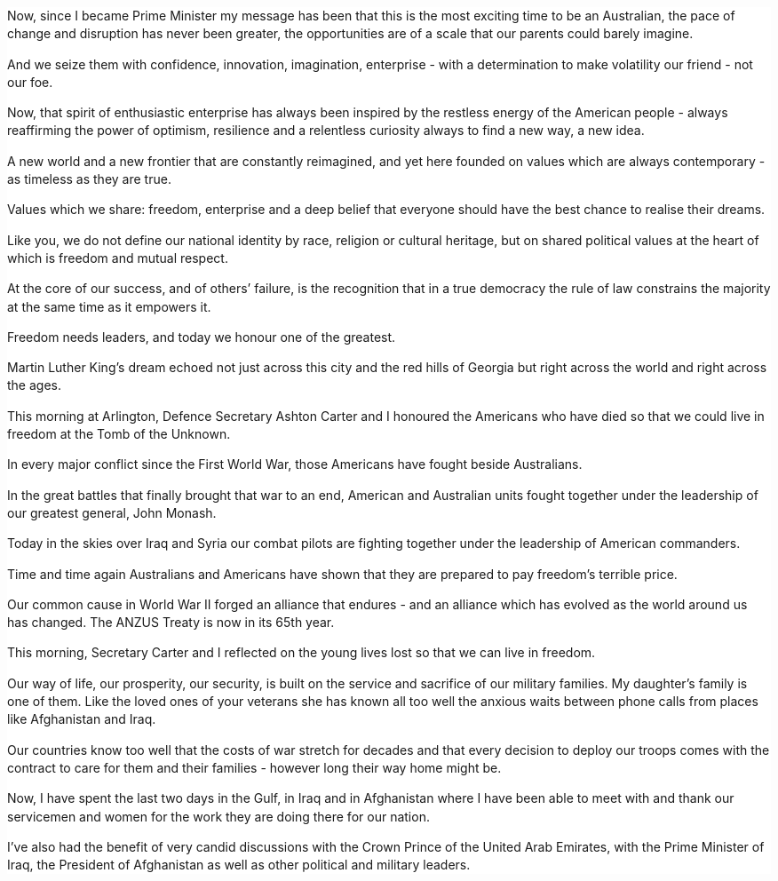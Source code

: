  Now, since I became Prime Minister my message has been that this is the most exciting time to be an  Australian, the pace of change and disruption has never been greater, the opportunities are of a scale  that our parents could barely imagine. 

 And we seize them with confidence, innovation, imagination, enterprise - with a determination to make  volatility our friend - not our foe. 

 Now, that spirit of enthusiastic enterprise has always been inspired by the restless energy of the  American people - always reaffirming the power of optimism, resilience and a relentless curiosity  always to find a new way, a new idea. 

 A new world and a new frontier that are constantly reimagined, and yet here founded on values which  are always contemporary - as timeless as they are true. 

 Values which we share: freedom, enterprise and a deep belief that everyone should have the best  chance to realise their dreams. 

 Like you, we do not define our national identity by race, religion or cultural heritage, but on shared  political values at the heart of which is freedom and mutual respect. 

 At the core of our success, and of others’ failure, is the recognition that in a true democracy the rule of  law constrains the majority at the same time as it empowers it. 

 Freedom needs leaders, and today we honour one of the greatest. 

 Martin Luther King’s dream echoed not just across this city and the red hills of Georgia but right across  the world and right across the ages.  

 This morning at Arlington, Defence Secretary Ashton Carter and I honoured the Americans who have  died so that we could live in freedom at the Tomb of the Unknown. 

 In every major conflict since the First World War, those Americans have fought beside Australians. 

 In the great battles that finally brought that war to an end, American and Australian units fought  together under the leadership of our greatest general, John Monash. 

 Today in the skies over Iraq and Syria our combat pilots are fighting together under the leadership of  American commanders. 

 Time and time again Australians and Americans have shown that they are prepared to pay freedom’s  terrible price. 

 Our common cause in World War II forged an alliance that endures - and an alliance which has evolved  as the world around us has changed. The ANZUS Treaty is now in its 65th year. 

 This morning, Secretary Carter and I reflected on the young lives lost so that we can live in freedom. 

 Our way of life, our prosperity, our security, is built on the service and sacrifice of our military families.  My daughter’s family is one of them. Like the loved ones of your veterans she has known all too well the  anxious waits between phone calls from places like Afghanistan and Iraq.  

 Our countries know too well that the costs of war stretch for decades and that every decision to deploy  our troops comes with the contract to care for them and their families - however long their way home  might be.  

 Now, I have spent the last two days in the Gulf, in Iraq and in Afghanistan where I have been able to  meet with and thank our servicemen and women for the work they are doing there for our nation. 

 I’ve also had the benefit of very candid discussions with the Crown Prince of the United Arab Emirates,  with the Prime Minister of Iraq, the President of Afghanistan as well as other political and military  leaders. 
